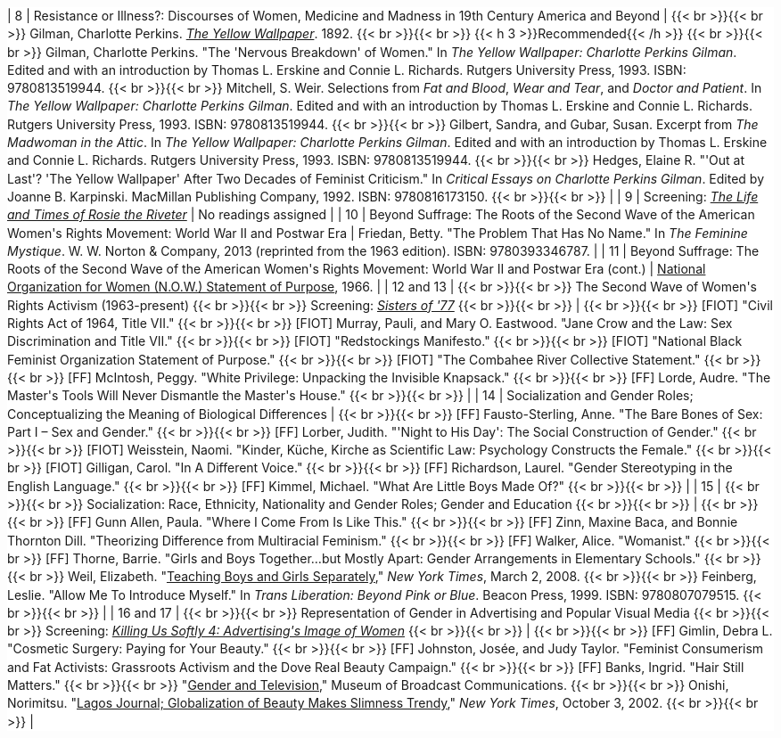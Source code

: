 | 8 | Resistance or Illness?: Discourses of Women, Medicine and Madness in 19th Century America and Beyond |  {{< br >}}{{< br >}} Gilman, Charlotte Perkins. [_The Yellow Wallpaper_](http://etext.virginia.edu/toc/modeng/public/GilYell.html). 1892. {{< br >}}{{< br >}} {{< h 3 >}}Recommended{{< /h >}} {{< br >}}{{< br >}} Gilman, Charlotte Perkins. "The 'Nervous Breakdown' of Women." In _The Yellow Wallpaper: Charlotte Perkins Gilman_. Edited and with an introduction by Thomas L. Erskine and Connie L. Richards. Rutgers University Press, 1993. ISBN: 9780813519944. {{< br >}}{{< br >}} Mitchell, S. Weir. Selections from _Fat and Blood_, _Wear and Tear_, and _Doctor and Patient_. In _The Yellow Wallpaper: Charlotte Perkins Gilman_. Edited and with an introduction by Thomas L. Erskine and Connie L. Richards. Rutgers University Press, 1993. ISBN: 9780813519944. {{< br >}}{{< br >}} Gilbert, Sandra, and Gubar, Susan. Excerpt from _The Madwoman in the Attic_. In _The Yellow Wallpaper: Charlotte Perkins Gilman_. Edited and with an introduction by Thomas L. Erskine and Connie L. Richards. Rutgers University Press, 1993. ISBN: 9780813519944. {{< br >}}{{< br >}} Hedges, Elaine R. "'Out at Last'? 'The Yellow Wallpaper' After Two Decades of Feminist Criticism." In _Critical Essays on Charlotte Perkins Gilman_. Edited by Joanne B. Karpinski. MacMillan Publishing Company, 1992. ISBN: 9780816173150. {{< br >}}{{< br >}}  |
| 9 | Screening: [_The Life and Times of Rosie the Riveter_](http://www.clarityfilms.org/rosie/index.php) | No readings assigned |
| 10 | Beyond Suffrage: The Roots of the Second Wave of the American Women's Rights Movement: World War II and Postwar Era | Friedan, Betty. "The Problem That Has No Name." In _The Feminine Mystique_. W. W. Norton & Company, 2013 (reprinted from the 1963 edition). ISBN: 9780393346787. |
| 11 | Beyond Suffrage: The Roots of the Second Wave of the American Women's Rights Movement: World War II and Postwar Era (cont.) | [National Organization for Women (N.O.W.) Statement of Purpose](https://now.org/about/history/statement-of-purpose/), 1966. |
| 12 and 13 |  {{< br >}}{{< br >}} The Second Wave of Women's Rights Activism (1963-present) {{< br >}}{{< br >}} Screening: [_Sisters of '77_](http://www.pbs.org/independentlens/sistersof77/) {{< br >}}{{< br >}}  |  {{< br >}}{{< br >}} \[FIOT\] "Civil Rights Act of 1964, Title VII." {{< br >}}{{< br >}} \[FIOT\] Murray, Pauli, and Mary O. Eastwood. "Jane Crow and the Law: Sex Discrimination and Title VII." {{< br >}}{{< br >}} \[FIOT\] "Redstockings Manifesto." {{< br >}}{{< br >}} \[FIOT\] "National Black Feminist Organization Statement of Purpose." {{< br >}}{{< br >}} \[FIOT\] "The Combahee River Collective Statement." {{< br >}}{{< br >}} \[FF\] McIntosh, Peggy. "White Privilege: Unpacking the Invisible Knapsack." {{< br >}}{{< br >}} \[FF\] Lorde, Audre. "The Master's Tools Will Never Dismantle the Master's House." {{< br >}}{{< br >}}  |
| 14 | Socialization and Gender Roles; Conceptualizing the Meaning of Biological Differences |  {{< br >}}{{< br >}} \[FF\] Fausto-Sterling, Anne. "The Bare Bones of Sex: Part I – Sex and Gender." {{< br >}}{{< br >}} \[FF\] Lorber, Judith. "'Night to His Day': The Social Construction of Gender." {{< br >}}{{< br >}} \[FIOT\] Weisstein, Naomi. "Kinder, Küche, Kirche as Scientific Law: Psychology Constructs the Female." {{< br >}}{{< br >}} \[FIOT\] Gilligan, Carol. "In A Different Voice." {{< br >}}{{< br >}} \[FF\] Richardson, Laurel. "Gender Stereotyping in the English Language." {{< br >}}{{< br >}} \[FF\] Kimmel, Michael. "What Are Little Boys Made Of?" {{< br >}}{{< br >}}  |
| 15 |  {{< br >}}{{< br >}} Socialization: Race, Ethnicity, Nationality and Gender Roles; Gender and Education {{< br >}}{{< br >}}  |  {{< br >}}{{< br >}} \[FF\] Gunn Allen, Paula. "Where I Come From Is Like This." {{< br >}}{{< br >}} \[FF\] Zinn, Maxine Baca, and Bonnie Thornton Dill. "Theorizing Difference from Multiracial Feminism." {{< br >}}{{< br >}} \[FF\] Walker, Alice. "Womanist." {{< br >}}{{< br >}} \[FF\] Thorne, Barrie. "Girls and Boys Together…but Mostly Apart: Gender Arrangements in Elementary Schools." {{< br >}}{{< br >}} Weil, Elizabeth. "[Teaching Boys and Girls Separately](http://www.nytimes.com/2008/03/02/magazine/02sex3-t.html?_r=3&)," _New York Times_, March 2, 2008. {{< br >}}{{< br >}} Feinberg, Leslie. "Allow Me To Introduce Myself." In _Trans Liberation: Beyond Pink or Blue_. Beacon Press, 1999. ISBN: 9780807079515. {{< br >}}{{< br >}}  |
| 16 and 17 |  {{< br >}}{{< br >}} Representation of Gender in Advertising and Popular Visual Media {{< br >}}{{< br >}} Screening: [_Killing Us Softly 4: Advertising's Image of Women_](http://www.mediaed.org/cgi-bin/commerce.cgi?preadd=action&key=241) {{< br >}}{{< br >}}  |  {{< br >}}{{< br >}} \[FF\] Gimlin, Debra L. "Cosmetic Surgery: Paying for Your Beauty." {{< br >}}{{< br >}} \[FF\] Johnston, Josée, and Judy Taylor. "Feminist Consumerism and Fat Activists: Grassroots Activism and the Dove Real Beauty Campaign." {{< br >}}{{< br >}} \[FF\] Banks, Ingrid. "Hair Still Matters." {{< br >}}{{< br >}} "[Gender and Television](http://www.museum.tv/eotv/genderandte.htm)," Museum of Broadcast Communications. {{< br >}}{{< br >}} Onishi, Norimitsu. "[Lagos Journal; Globalization of Beauty Makes Slimness Trendy](http://www.nytimes.com/2002/10/03/world/lagos-journal-globalization-of-beauty-makes-slimness-trendy.html?pagewanted=1)," _New York Times_, October 3, 2002. {{< br >}}{{< br >}}  |